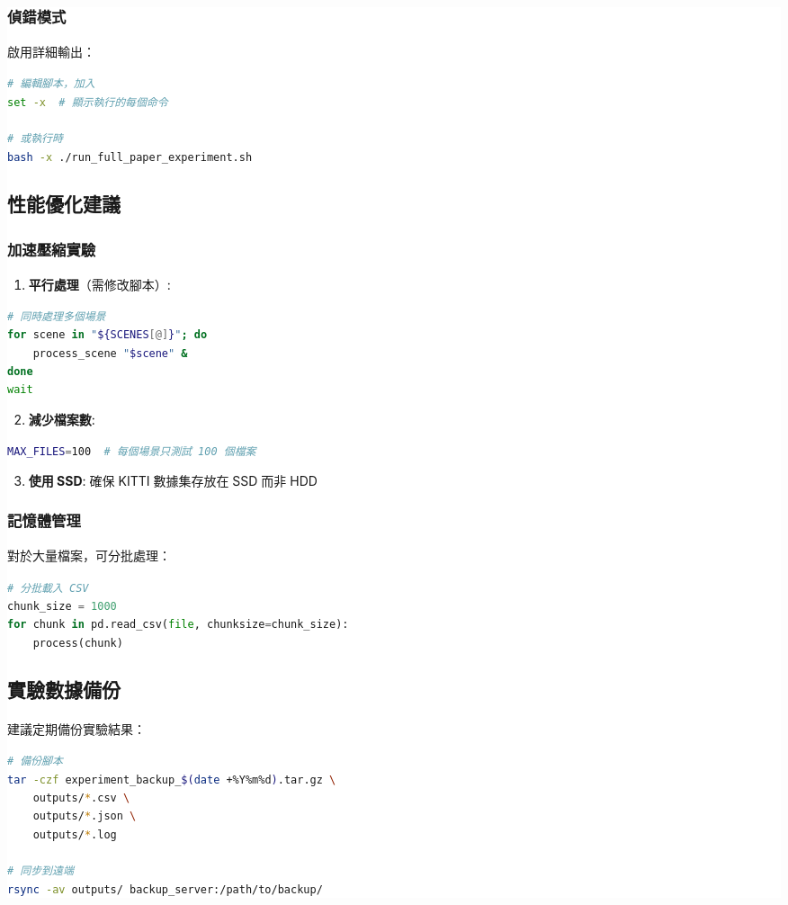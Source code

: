 ### 偵錯模式

啟用詳細輸出：
```bash
# 編輯腳本，加入
set -x  # 顯示執行的每個命令

# 或執行時
bash -x ./run_full_paper_experiment.sh
```

## 性能優化建議

### 加速壓縮實驗

1. **平行處理**（需修改腳本）:
```bash
# 同時處理多個場景
for scene in "${SCENES[@]}"; do
    process_scene "$scene" &
done
wait
```

2. **減少檔案數**:
```bash
MAX_FILES=100  # 每個場景只測試 100 個檔案
```

3. **使用 SSD**:
確保 KITTI 數據集存放在 SSD 而非 HDD

### 記憶體管理

對於大量檔案，可分批處理：
```python
# 分批載入 CSV
chunk_size = 1000
for chunk in pd.read_csv(file, chunksize=chunk_size):
    process(chunk)
```

## 實驗數據備份

建議定期備份實驗結果：
```bash
# 備份腳本
tar -czf experiment_backup_$(date +%Y%m%d).tar.gz \
    outputs/*.csv \
    outputs/*.json \
    outputs/*.log

# 同步到遠端
rsync -av outputs/ backup_server:/path/to/backup/
```
